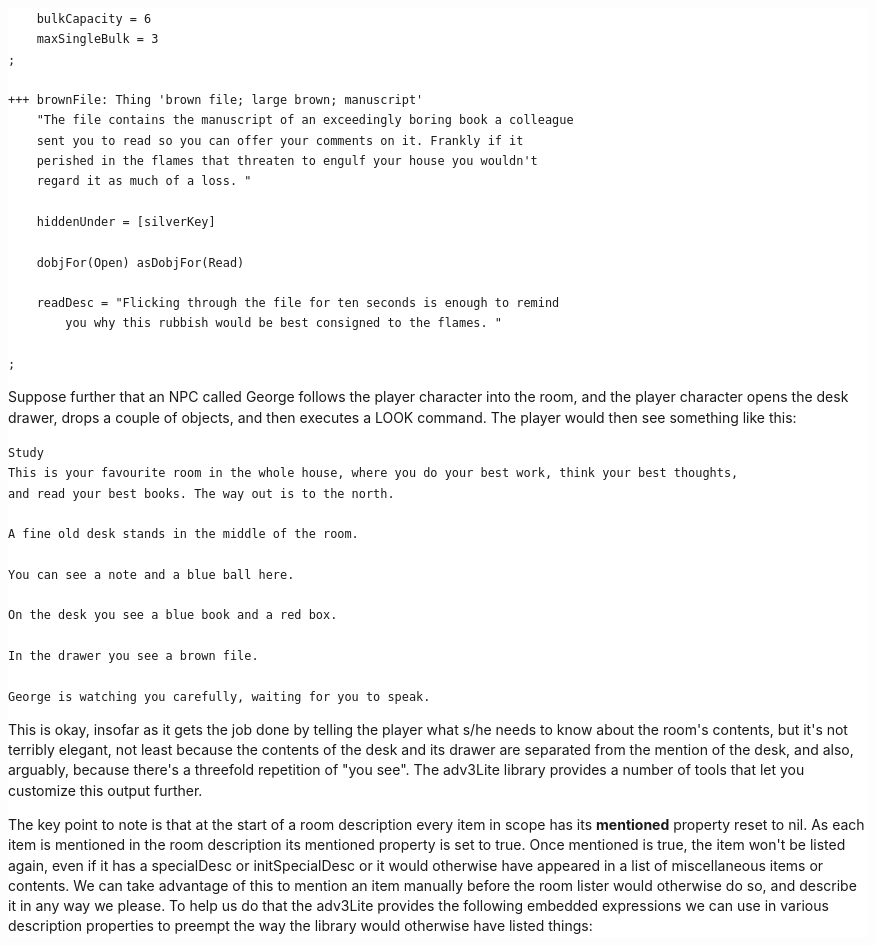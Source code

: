         bulkCapacity = 6
        maxSingleBulk = 3
    ;

    +++ brownFile: Thing 'brown file; large brown; manuscript'
        "The file contains the manuscript of an exceedingly boring book a colleague
        sent you to read so you can offer your comments on it. Frankly if it
        perished in the flames that threaten to engulf your house you wouldn't
        regard it as much of a loss. "
        
        hiddenUnder = [silverKey]
        
        dobjFor(Open) asDobjFor(Read)
        
        readDesc = "Flicking through the file for ten seconds is enough to remind
            you why this rubbish would be best consigned to the flames. "
          
    ;

</div>

Suppose further that an NPC called George follows the player character
into the room, and the player character opens the desk drawer, drops a
couple of objects, and then executes a LOOK command. The player would
then see something like this:

<div class="cmdline">

    Study
    This is your favourite room in the whole house, where you do your best work, think your best thoughts, 
    and read your best books. The way out is to the north. 

    A fine old desk stands in the middle of the room. 

    You can see a note and a blue ball here.

    On the desk you see a blue book and a red box.

    In the drawer you see a brown file.

    George is watching you carefully, waiting for you to speak.

</div>

This is okay, insofar as it gets the job done by telling the player what
s/he needs to know about the room's contents, but it's not terribly
elegant, not least because the contents of the desk and its drawer are
separated from the mention of the desk, and also, arguably, because
there's a threefold repetition of "you see". The adv3Lite library
provides a number of tools that let you customize this output further.

<span id="mentioned"></span>

The key point to note is that at the start of a room description every
item in scope has its **mentioned** property reset to nil. As each item
is mentioned in the room description its mentioned property is set to
true. Once mentioned is true, the item won't be listed again, even if it
has a specialDesc or initSpecialDesc or it would otherwise have appeared
in a list of miscellaneous items or contents. We can take advantage of
this to mention an item manually before the room lister would otherwise
do so, and describe it in any way we please. To help us do that the
adv3Lite provides the following embedded expressions we can use in
various description properties to preempt the way the library would
otherwise have listed things:
